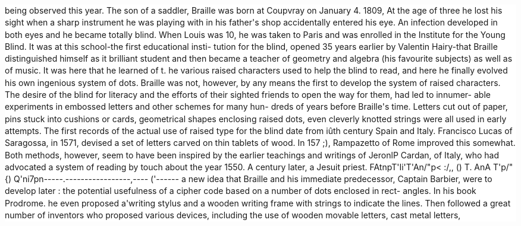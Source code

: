 being observed this year.
The son of a saddler, Braille was
born at Coupvray on January 4.
1809, At the age of three he lost
his sight when a sharp instrument
he was playing with in his father's
shop accidentally entered his eye.
An infection developed in both eyes
and he became totally blind. When
Louis was 10, he was taken to Paris
and was enrolled in the Institute
for the Young Blind. It was at this
school-the first educational insti-
tution for the blind, opened 35 years
earlier by Valentin Hairy-that
Braille distinguished himself as it
brilliant student and then became a
teacher of geometry and algebra
(his favourite subjects) as well as of
music. It was here that he learned
of t. he various raised characters used
to help the blind to read, and here
he finally evolved his own ingenious
system of dots.
Braille was not, however, by any
means the first to develop the system
of raised characters. The desire of
the blind for literacy and the efforts
of their sighted friends to open the
way for them, had led to innumer-
able experiments in embossed letters
and other schemes for many hun-
dreds of years before Braille's time.
Letters cut out of paper, pins stuck
into cushions or cards, geometrical
shapes enclosing raised dots, even
cleverly knotted strings were all
used in early attempts.
The first records of the actual use
of raised type for the blind date
from iûth century Spain and Italy.
Francisco Lucas of Saragossa, in
1571, devised a set of letters carved
on thin tablets of wood. In 157 ;),
Rampazetto of Rome improved this
somewhat.
Both methods, however, seem to
have been inspired by the earlier
teachings and writings of JeronlP
Cardan, of Italy, who had advocated
a system of reading by touch about
the year 1550.
A century later, a Jesuit priest.
FAtnpT'Ii'T'An/"p< :/,, () T. AnA T'p/" {) Q'ni7pn-----.-----------------,---- ('------
a new idea that Braille and his immediate
predecessor, Captain Barbier, were to develop
later : the potential usefulness of a cipher code
based on a number of dots enclosed in rect-
angles. In his book Prodrome. he even
proposed a'writing stylus and a wooden
writing frame with strings to indicate the lines.
Then followed a great number of inventors
who proposed various devices, including the use
of wooden movable letters, cast metal letters,